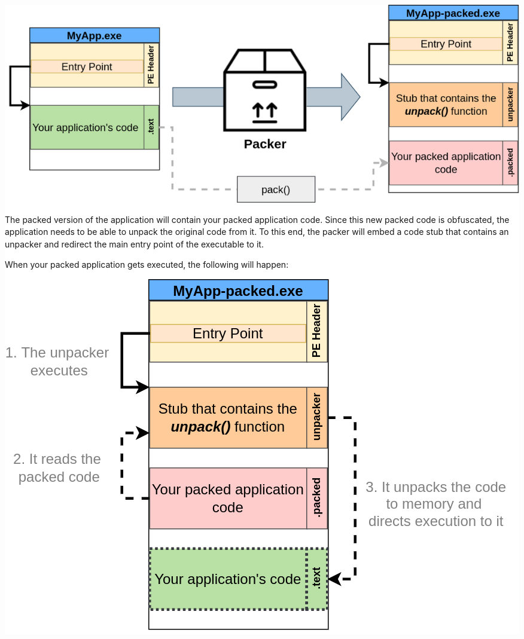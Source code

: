 ![packers](./assets/9aacb2fab2a656ffc82a7b0344918062.png)

The packed version of the application will contain your packed  application code. Since this new packed code is obfuscated, the  application needs to be able to unpack the original code from it. To  this end, the packer will embed a code stub that contains an unpacker  and redirect the main entry point of the executable to it.

When your packed application gets executed, the following will happen:

![packed app](./assets/408fb909374c2b54bebef9809eaa417a.png)
